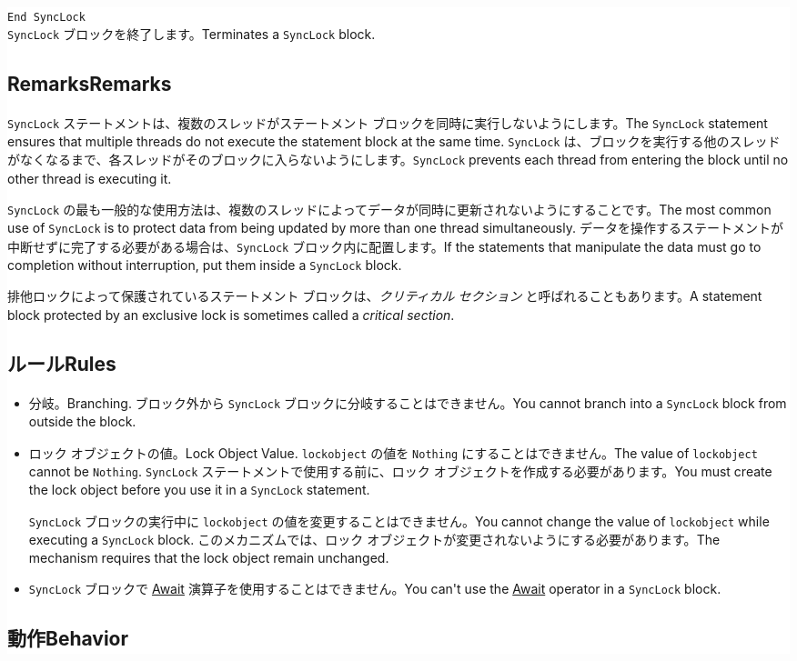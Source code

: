  `End SyncLock`  
 <span data-ttu-id="46f9a-111">`SyncLock` ブロックを終了します。</span><span class="sxs-lookup"><span data-stu-id="46f9a-111">Terminates a `SyncLock` block.</span></span>  
  
## <a name="remarks"></a><span data-ttu-id="46f9a-112">Remarks</span><span class="sxs-lookup"><span data-stu-id="46f9a-112">Remarks</span></span>  

 <span data-ttu-id="46f9a-113">`SyncLock` ステートメントは、複数のスレッドがステートメント ブロックを同時に実行しないようにします。</span><span class="sxs-lookup"><span data-stu-id="46f9a-113">The `SyncLock` statement ensures that multiple threads do not execute the statement block at the same time.</span></span> <span data-ttu-id="46f9a-114">`SyncLock` は、ブロックを実行する他のスレッドがなくなるまで、各スレッドがそのブロックに入らないようにします。</span><span class="sxs-lookup"><span data-stu-id="46f9a-114">`SyncLock` prevents each thread from entering the block until no other thread is executing it.</span></span>  
  
 <span data-ttu-id="46f9a-115">`SyncLock` の最も一般的な使用方法は、複数のスレッドによってデータが同時に更新されないようにすることです。</span><span class="sxs-lookup"><span data-stu-id="46f9a-115">The most common use of `SyncLock` is to protect data from being updated by more than one thread simultaneously.</span></span> <span data-ttu-id="46f9a-116">データを操作するステートメントが中断せずに完了する必要がある場合は、`SyncLock` ブロック内に配置します。</span><span class="sxs-lookup"><span data-stu-id="46f9a-116">If the statements that manipulate the data must go to completion without interruption, put them inside a `SyncLock` block.</span></span>  
  
 <span data-ttu-id="46f9a-117">排他ロックによって保護されているステートメント ブロックは、*クリティカル セクション* と呼ばれることもあります。</span><span class="sxs-lookup"><span data-stu-id="46f9a-117">A statement block protected by an exclusive lock is sometimes called a *critical section*.</span></span>  
  
## <a name="rules"></a><span data-ttu-id="46f9a-118">ルール</span><span class="sxs-lookup"><span data-stu-id="46f9a-118">Rules</span></span>  
  
- <span data-ttu-id="46f9a-119">分岐。</span><span class="sxs-lookup"><span data-stu-id="46f9a-119">Branching.</span></span> <span data-ttu-id="46f9a-120">ブロック外から `SyncLock` ブロックに分岐することはできません。</span><span class="sxs-lookup"><span data-stu-id="46f9a-120">You cannot branch into a `SyncLock` block from outside the block.</span></span>  
  
- <span data-ttu-id="46f9a-121">ロック オブジェクトの値。</span><span class="sxs-lookup"><span data-stu-id="46f9a-121">Lock Object Value.</span></span> <span data-ttu-id="46f9a-122">`lockobject` の値を `Nothing` にすることはできません。</span><span class="sxs-lookup"><span data-stu-id="46f9a-122">The value of `lockobject` cannot be `Nothing`.</span></span> <span data-ttu-id="46f9a-123">`SyncLock` ステートメントで使用する前に、ロック オブジェクトを作成する必要があります。</span><span class="sxs-lookup"><span data-stu-id="46f9a-123">You must create the lock object before you use it in a `SyncLock` statement.</span></span>  
  
     <span data-ttu-id="46f9a-124">`SyncLock` ブロックの実行中に `lockobject` の値を変更することはできません。</span><span class="sxs-lookup"><span data-stu-id="46f9a-124">You cannot change the value of `lockobject` while executing a `SyncLock` block.</span></span> <span data-ttu-id="46f9a-125">このメカニズムでは、ロック オブジェクトが変更されないようにする必要があります。</span><span class="sxs-lookup"><span data-stu-id="46f9a-125">The mechanism requires that the lock object remain unchanged.</span></span>  
  
- <span data-ttu-id="46f9a-126">`SyncLock` ブロックで [Await](../operators/await-operator.md) 演算子を使用することはできません。</span><span class="sxs-lookup"><span data-stu-id="46f9a-126">You can't use the [Await](../operators/await-operator.md) operator in a `SyncLock` block.</span></span>  
  
## <a name="behavior"></a><span data-ttu-id="46f9a-127">動作</span><span class="sxs-lookup"><span data-stu-id="46f9a-127">Behavior</span></span>  
  